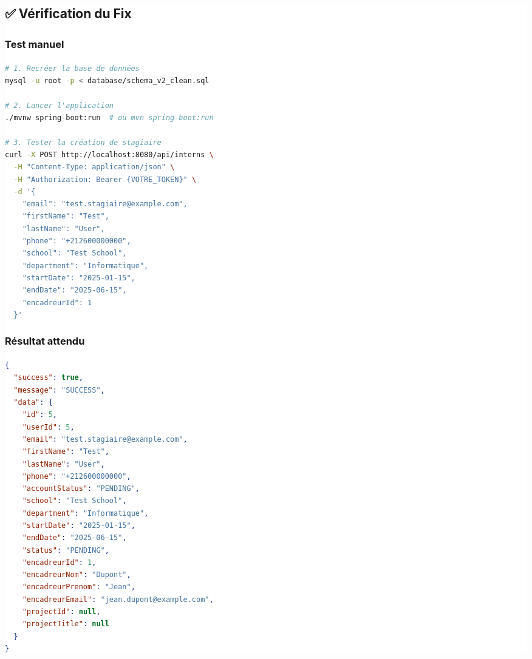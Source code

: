 
## ✅ Vérification du Fix

### Test manuel

```bash
# 1. Recréer la base de données
mysql -u root -p < database/schema_v2_clean.sql

# 2. Lancer l'application
./mvnw spring-boot:run  # ou mvn spring-boot:run

# 3. Tester la création de stagiaire
curl -X POST http://localhost:8080/api/interns \
  -H "Content-Type: application/json" \
  -H "Authorization: Bearer {VOTRE_TOKEN}" \
  -d '{
    "email": "test.stagiaire@example.com",
    "firstName": "Test",
    "lastName": "User",
    "phone": "+212600000000",
    "school": "Test School",
    "department": "Informatique",
    "startDate": "2025-01-15",
    "endDate": "2025-06-15",
    "encadreurId": 1
  }'
```

### Résultat attendu

```json
{
  "success": true,
  "message": "SUCCESS",
  "data": {
    "id": 5,
    "userId": 5,
    "email": "test.stagiaire@example.com",
    "firstName": "Test",
    "lastName": "User",
    "phone": "+212600000000",
    "accountStatus": "PENDING",
    "school": "Test School",
    "department": "Informatique",
    "startDate": "2025-01-15",
    "endDate": "2025-06-15",
    "status": "PENDING",
    "encadreurId": 1,
    "encadreurNom": "Dupont",
    "encadreurPrenom": "Jean",
    "encadreurEmail": "jean.dupont@example.com",
    "projectId": null,
    "projectTitle": null
  }
}
```
